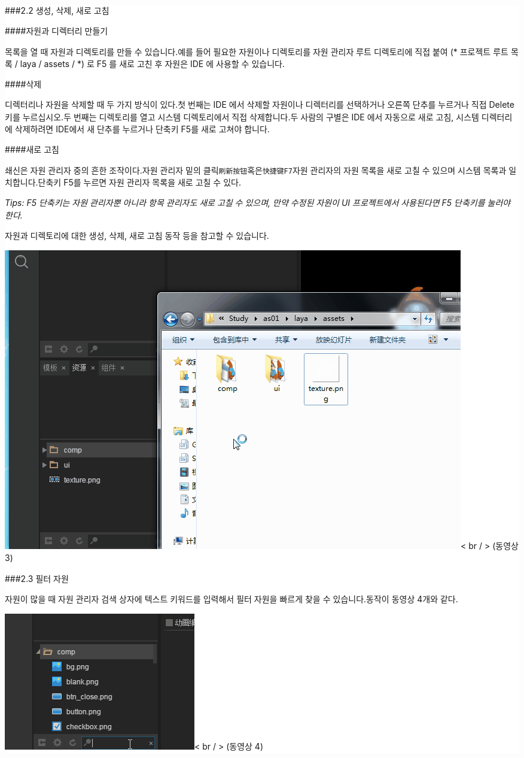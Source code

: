 

###2.2 생성, 삭제, 새로 고침

####자원과 디렉터리 만들기

목록을 열 때 자원과 디렉토리를 만들 수 있습니다.예를 들어 필요한 자원이나 디렉토리를 자원 관리자 루트 디렉토리에 직접 붙여 (* 프로젝트 루트 목록 / laya / assets / *) 로 F5 를 새로 고친 후 자원은 IDE 에 사용할 수 있습니다.

####삭제

디렉터리나 자원을 삭제할 때 두 가지 방식이 있다.첫 번째는 IDE 에서 삭제할 자원이나 디렉터리를 선택하거나 오른쪽 단추를 누르거나 직접 Delete 키를 누르십시오.두 번째는 디렉토리를 열고 시스템 디렉토리에서 직접 삭제합니다.두 사람의 구별은 IDE 에서 자동으로 새로 고침, 시스템 디렉터리에 삭제하려면 IDE에서 새 단추를 누르거나 단축키 F5를 새로 고쳐야 합니다.

####새로 고침

쇄신은 자원 관리자 중의 흔한 조작이다.자원 관리자 밑의 클릭`刷新按钮`혹은`快捷键F7`자원 관리자의 자원 목록을 새로 고칠 수 있으며 시스템 목록과 일치합니다.단축키 F5를 누르면 자원 관리자 목록을 새로 고칠 수 있다.

*Tips: F5 단축키는 자원 관리자뿐 아니라 항목 관리자도 새로 고칠 수 있으며, 만약 수정된 자원이 UI 프로젝트에서 사용된다면 F5 단축키를 눌러야 한다.*

자원과 디렉토리에 대한 생성, 삭제, 새로 고침 동작 등을 참고할 수 있습니다.

![动图3](img/3.gif)< br / > (동영상 3)



###2.3 필터 자원

자원이 많을 때 자원 관리자 검색 상자에 텍스트 키워드를 입력해서 필터 자원을 빠르게 찾을 수 있습니다.동작이 동영상 4개와 같다.

![动图4](img/4.gif)< br / > (동영상 4)
